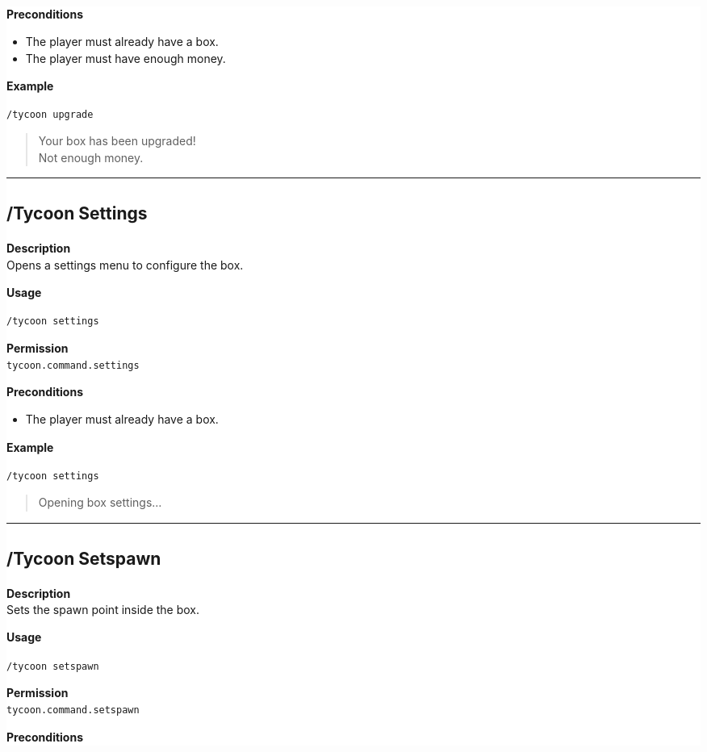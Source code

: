 **Preconditions**

- The player must already have a box.
- The player must have enough money.

**Example**

```
/tycoon upgrade
```

> Your box has been upgraded!  
> Not enough money.

---

## /Tycoon Settings

**Description**  
Opens a settings menu to configure the box.

**Usage**

```
/tycoon settings
```

**Permission**  
`tycoon.command.settings`

**Preconditions**

- The player must already have a box.

**Example**

```
/tycoon settings
```

> Opening box settings…

---

## /Tycoon Setspawn

**Description**  
Sets the spawn point inside the box.

**Usage**

```
/tycoon setspawn
```

**Permission**  
`tycoon.command.setspawn`

**Preconditions**

